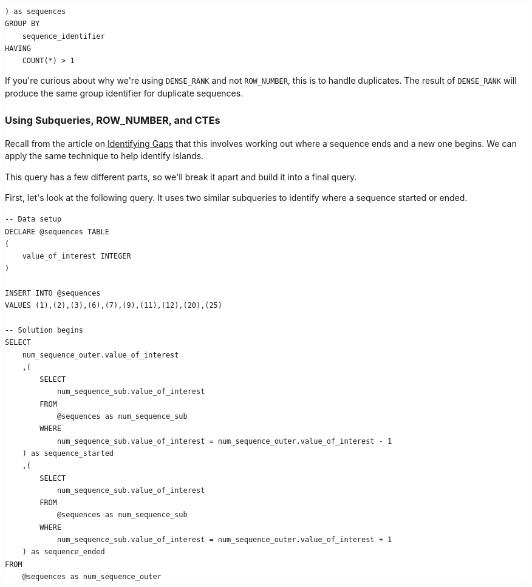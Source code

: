 ```sql{16,17}
) as sequences
GROUP BY
    sequence_identifier
HAVING
    COUNT(*) > 1
```

If you're curious about why we're using `DENSE_RANK` and not `ROW_NUMBER`, this is to handle duplicates. The result of `DENSE_RANK` will produce the same group identifier for duplicate sequences.

### Using Subqueries, ROW_NUMBER, and CTEs

Recall from the article on [Identifying Gaps](/non-consecutive-values-sql-server) that this involves working out where a sequence ends and a new one begins. We can apply the same technique to help identify islands.

This query has a few different parts, so we'll break it apart and build it into a final query.

First, let's look at the following query. It uses two similar subqueries to identify where a sequence started or ended.

```sql{19,27}
-- Data setup
DECLARE @sequences TABLE
(
    value_of_interest INTEGER
)

INSERT INTO @sequences
VALUES (1),(2),(3),(6),(7),(9),(11),(12),(20),(25)

-- Solution begins
SELECT
    num_sequence_outer.value_of_interest
    ,(
        SELECT
            num_sequence_sub.value_of_interest
        FROM
            @sequences as num_sequence_sub
        WHERE
            num_sequence_sub.value_of_interest = num_sequence_outer.value_of_interest - 1
    ) as sequence_started
    ,(
        SELECT
            num_sequence_sub.value_of_interest
        FROM
            @sequences as num_sequence_sub
        WHERE
            num_sequence_sub.value_of_interest = num_sequence_outer.value_of_interest + 1
    ) as sequence_ended
FROM
    @sequences as num_sequence_outer
```
